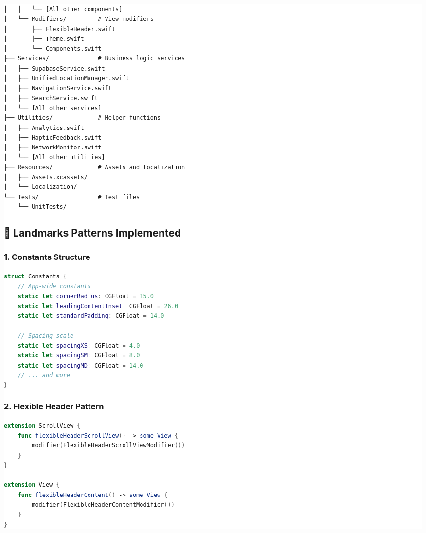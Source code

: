 ```
│   │   └── [All other components]
│   └── Modifiers/         # View modifiers
│       ├── FlexibleHeader.swift
│       ├── Theme.swift
│       └── Components.swift
├── Services/              # Business logic services
│   ├── SupabaseService.swift
│   ├── UnifiedLocationManager.swift
│   ├── NavigationService.swift
│   ├── SearchService.swift
│   └── [All other services]
├── Utilities/             # Helper functions
│   ├── Analytics.swift
│   ├── HapticFeedback.swift
│   ├── NetworkMonitor.swift
│   └── [All other utilities]
├── Resources/             # Assets and localization
│   ├── Assets.xcassets/
│   └── Localization/
└── Tests/                 # Test files
    └── UnitTests/
```

## 🎨 **Landmarks Patterns Implemented**

### 1. **Constants Structure**
```swift
struct Constants {
    // App-wide constants
    static let cornerRadius: CGFloat = 15.0
    static let leadingContentInset: CGFloat = 26.0
    static let standardPadding: CGFloat = 14.0
    
    // Spacing scale
    static let spacingXS: CGFloat = 4.0
    static let spacingSM: CGFloat = 8.0
    static let spacingMD: CGFloat = 14.0
    // ... and more
}
```

### 2. **Flexible Header Pattern**
```swift
extension ScrollView {
    func flexibleHeaderScrollView() -> some View {
        modifier(FlexibleHeaderScrollViewModifier())
    }
}

extension View {
    func flexibleHeaderContent() -> some View {
        modifier(FlexibleHeaderContentModifier())
    }
}
```
